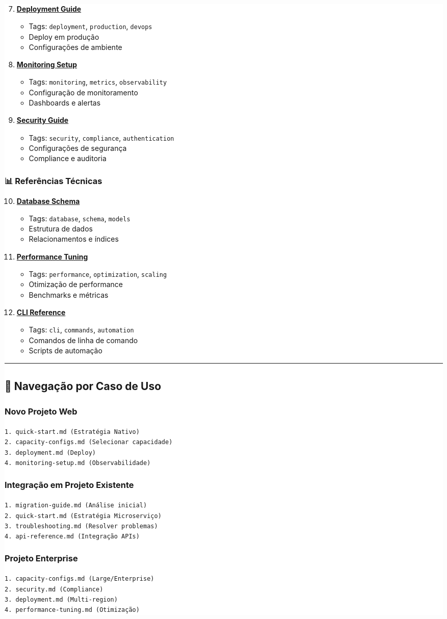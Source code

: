 7. **[Deployment Guide](guides/deployment.md)**
   - Tags: `deployment`, `production`, `devops`
   - Deploy em produção
   - Configurações de ambiente

8. **[Monitoring Setup](guides/monitoring-setup.md)**
   - Tags: `monitoring`, `metrics`, `observability`
   - Configuração de monitoramento
   - Dashboards e alertas

9. **[Security Guide](guides/security.md)**
   - Tags: `security`, `compliance`, `authentication`
   - Configurações de segurança
   - Compliance e auditoria

### **📊 Referências Técnicas**

10. **[Database Schema](references/database-schema.md)**
    - Tags: `database`, `schema`, `models`
    - Estrutura de dados
    - Relacionamentos e índices

11. **[Performance Tuning](guides/performance-tuning.md)**
    - Tags: `performance`, `optimization`, `scaling`
    - Otimização de performance
    - Benchmarks e métricas

12. **[CLI Reference](references/cli-reference.md)**
    - Tags: `cli`, `commands`, `automation`
    - Comandos de linha de comando
    - Scripts de automação

---

## 🎯 **Navegação por Caso de Uso**

### **Novo Projeto Web**
```
1. quick-start.md (Estratégia Nativo)
2. capacity-configs.md (Selecionar capacidade)
3. deployment.md (Deploy)
4. monitoring-setup.md (Observabilidade)
```

### **Integração em Projeto Existente**
```
1. migration-guide.md (Análise inicial)
2. quick-start.md (Estratégia Microserviço)
3. troubleshooting.md (Resolver problemas)
4. api-reference.md (Integração APIs)
```

### **Projeto Enterprise**
```
1. capacity-configs.md (Large/Enterprise)
2. security.md (Compliance)
3. deployment.md (Multi-region)
4. performance-tuning.md (Otimização)
```
